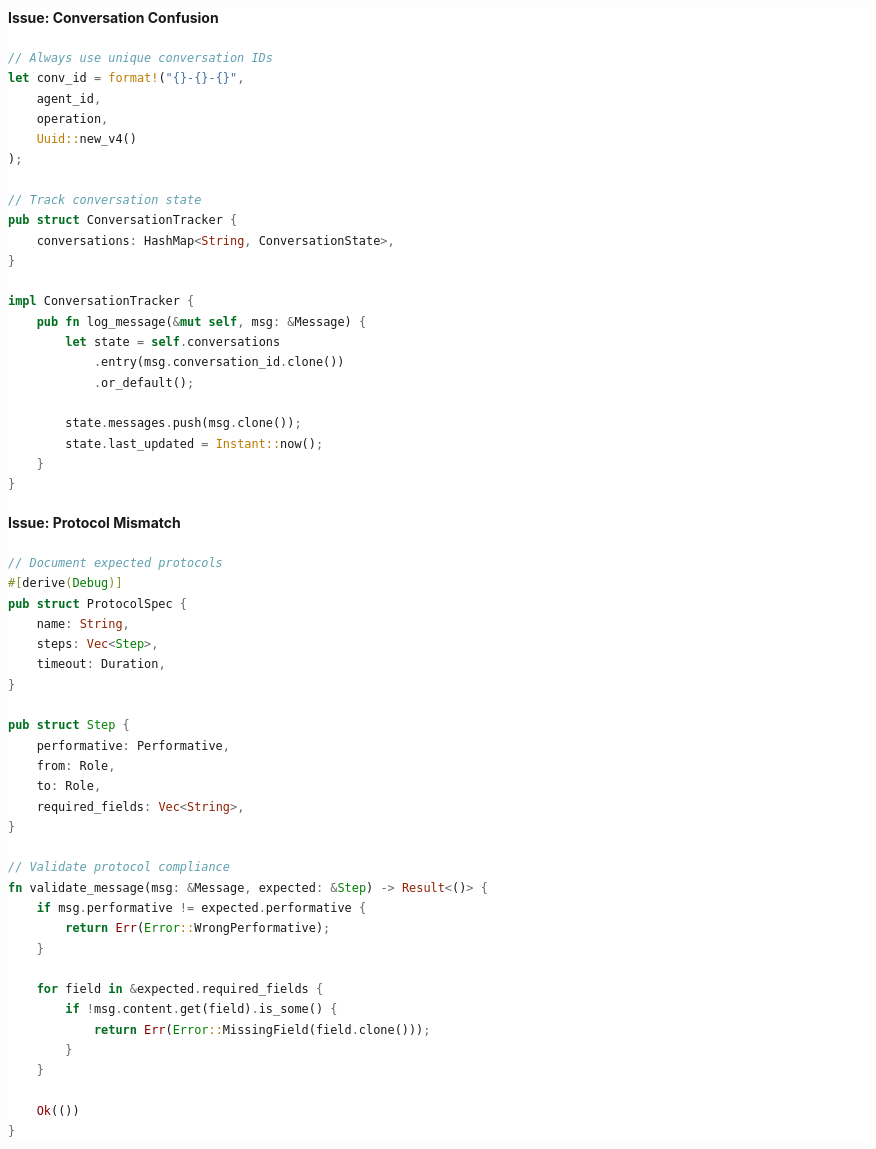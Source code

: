 #### Issue: Conversation Confusion

```rust
// Always use unique conversation IDs
let conv_id = format!("{}-{}-{}",
    agent_id,
    operation,
    Uuid::new_v4()
);

// Track conversation state
pub struct ConversationTracker {
    conversations: HashMap<String, ConversationState>,
}

impl ConversationTracker {
    pub fn log_message(&mut self, msg: &Message) {
        let state = self.conversations
            .entry(msg.conversation_id.clone())
            .or_default();

        state.messages.push(msg.clone());
        state.last_updated = Instant::now();
    }
}
```

#### Issue: Protocol Mismatch

```rust
// Document expected protocols
#[derive(Debug)]
pub struct ProtocolSpec {
    name: String,
    steps: Vec<Step>,
    timeout: Duration,
}

pub struct Step {
    performative: Performative,
    from: Role,
    to: Role,
    required_fields: Vec<String>,
}

// Validate protocol compliance
fn validate_message(msg: &Message, expected: &Step) -> Result<()> {
    if msg.performative != expected.performative {
        return Err(Error::WrongPerformative);
    }

    for field in &expected.required_fields {
        if !msg.content.get(field).is_some() {
            return Err(Error::MissingField(field.clone()));
        }
    }

    Ok(())
}
```

